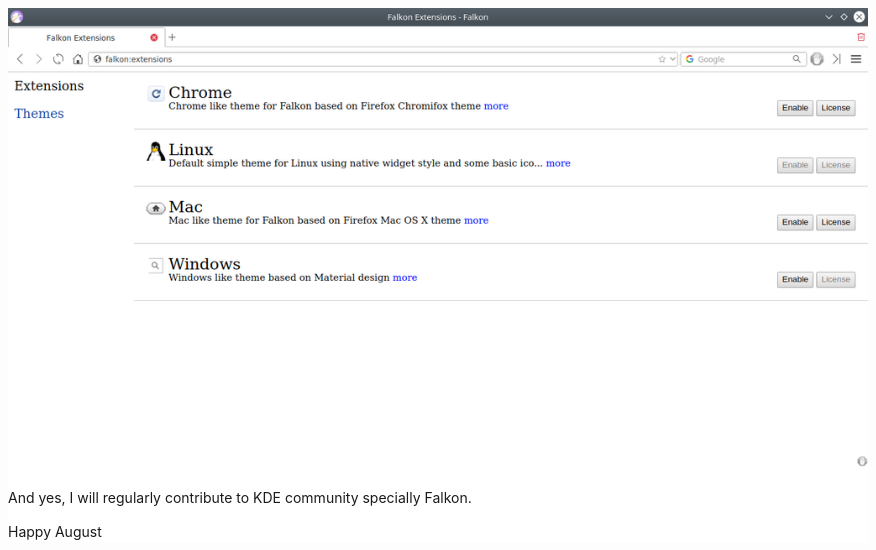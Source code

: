 ![Falkon_Themes_Page](falkon_extensions_themes.png)
</center>
And yes, I will regularly contribute to KDE community specially Falkon.

Happy August
